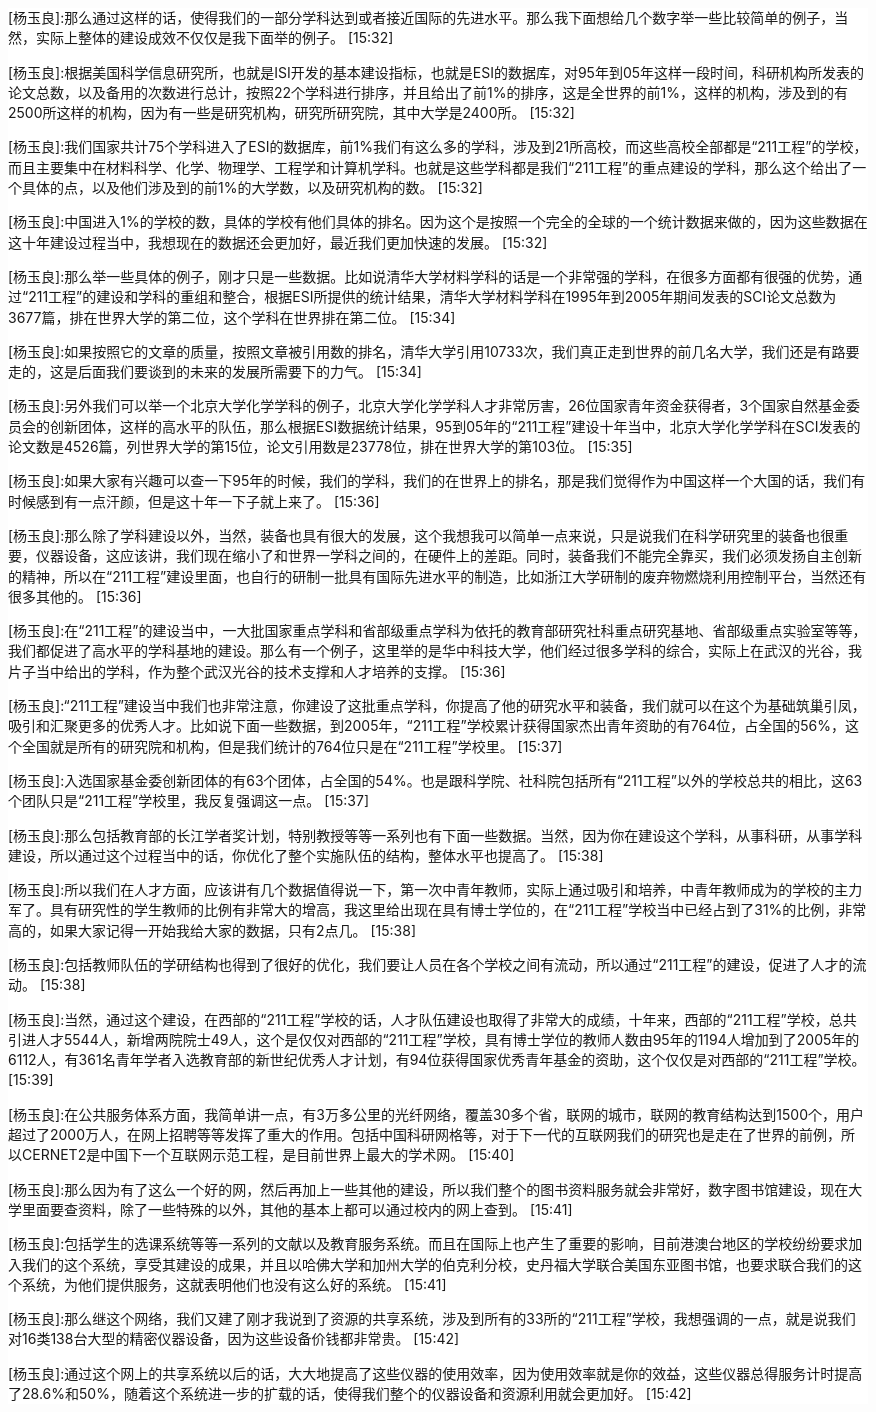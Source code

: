 \[杨玉良]:那么通过这样的话，使得我们的一部分学科达到或者接近国际的先进水平。那么我下面想给几个数字举一些比较简单的例子，当然，实际上整体的建设成效不仅仅是我下面举的例子。  \[15:32]  

\[杨玉良]:根据美国科学信息研究所，也就是ISI开发的基本建设指标，也就是ESI的数据库，对95年到05年这样一段时间，科研机构所发表的论文总数，以及备用的次数进行总计，按照22个学科进行排序，并且给出了前1%的排序，这是全世界的前1%，这样的机构，涉及到的有2500所这样的机构，因为有一些是研究机构，研究所研究院，其中大学是2400所。  [15:32]  

\[杨玉良]:我们国家共计75个学科进入了ESI的数据库，前1%我们有这么多的学科，涉及到21所高校，而这些高校全部都是“211工程”的学校，而且主要集中在材料科学、化学、物理学、工程学和计算机学科。也就是这些学科都是我们“211工程”的重点建设的学科，那么这个给出了一个具体的点，以及他们涉及到的前1%的大学数，以及研究机构的数。  [15:32] 
 
\[杨玉良]:中国进入1%的学校的数，具体的学校有他们具体的排名。因为这个是按照一个完全的全球的一个统计数据来做的，因为这些数据在这十年建设过程当中，我想现在的数据还会更加好，最近我们更加快速的发展。  [15:32] 

\[杨玉良]:那么举一些具体的例子，刚才只是一些数据。比如说清华大学材料学科的话是一个非常强的学科，在很多方面都有很强的优势，通过“211工程”的建设和学科的重组和整合，根据ESI所提供的统计结果，清华大学材料学科在1995年到2005年期间发表的SCI论文总数为3677篇，排在世界大学的第二位，这个学科在世界排在第二位。  [15:34]  

\[杨玉良]:如果按照它的文章的质量，按照文章被引用数的排名，清华大学引用10733次，我们真正走到世界的前几名大学，我们还是有路要走的，这是后面我们要谈到的未来的发展所需要下的力气。  [15:34] 

\[杨玉良]:另外我们可以举一个北京大学化学学科的例子，北京大学化学学科人才非常厉害，26位国家青年资金获得者，3个国家自然基金委员会的创新团体，这样的高水平的队伍，那么根据ESI数据统计结果，95到05年的“211工程”建设十年当中，北京大学化学学科在SCI发表的论文数是4526篇，列世界大学的第15位，论文引用数是23778位，排在世界大学的第103位。  [15:35]  

\[杨玉良]:如果大家有兴趣可以查一下95年的时候，我们的学科，我们的在世界上的排名，那是我们觉得作为中国这样一个大国的话，我们有时候感到有一点汗颜，但是这十年一下子就上来了。  [15:36]  

\[杨玉良]:那么除了学科建设以外，当然，装备也具有很大的发展，这个我想我可以简单一点来说，只是说我们在科学研究里的装备也很重要，仪器设备，这应该讲，我们现在缩小了和世界一学科之间的，在硬件上的差距。同时，装备我们不能完全靠买，我们必须发扬自主创新的精神，所以在“211工程”建设里面，也自行的研制一批具有国际先进水平的制造，比如浙江大学研制的废弃物燃烧利用控制平台，当然还有很多其他的。  [15:36]  

\[杨玉良]:在“211工程”的建设当中，一大批国家重点学科和省部级重点学科为依托的教育部研究社科重点研究基地、省部级重点实验室等等，我们都促进了高水平的学科基地的建设。那么有一个例子，这里举的是华中科技大学，他们经过很多学科的综合，实际上在武汉的光谷，我片子当中给出的学科，作为整个武汉光谷的技术支撑和人才培养的支撑。  [15:36] 

\[杨玉良]:“211工程”建设当中我们也非常注意，你建设了这批重点学科，你提高了他的研究水平和装备，我们就可以在这个为基础筑巢引凤，吸引和汇聚更多的优秀人才。比如说下面一些数据，到2005年，“211工程”学校累计获得国家杰出青年资助的有764位，占全国的56%，这个全国就是所有的研究院和机构，但是我们统计的764位只是在“211工程”学校里。  [15:37]  

\[杨玉良]:入选国家基金委创新团体的有63个团体，占全国的54%。也是跟科学院、社科院包括所有“211工程”以外的学校总共的相比，这63个团队只是“211工程”学校里，我反复强调这一点。  [15:37]  

\[杨玉良]:那么包括教育部的长江学者奖计划，特别教授等等一系列也有下面一些数据。当然，因为你在建设这个学科，从事科研，从事学科建设，所以通过这个过程当中的话，你优化了整个实施队伍的结构，整体水平也提高了。  [15:38]  

\[杨玉良]:所以我们在人才方面，应该讲有几个数据值得说一下，第一次中青年教师，实际上通过吸引和培养，中青年教师成为的学校的主力军了。具有研究性的学生教师的比例有非常大的增高，我这里给出现在具有博士学位的，在“211工程”学校当中已经占到了31%的比例，非常高的，如果大家记得一开始我给大家的数据，只有2点几。  [15:38]  

\[杨玉良]:包括教师队伍的学研结构也得到了很好的优化，我们要让人员在各个学校之间有流动，所以通过“211工程”的建设，促进了人才的流动。  [15:38]  

\[杨玉良]:当然，通过这个建设，在西部的“211工程”学校的话，人才队伍建设也取得了非常大的成绩，十年来，西部的“211工程”学校，总共引进人才5544人，新增两院院士49人，这个是仅仅对西部的“211工程”学校，具有博士学位的教师人数由95年的1194人增加到了2005年的6112人，有361名青年学者入选教育部的新世纪优秀人才计划，有94位获得国家优秀青年基金的资助，这个仅仅是对西部的“211工程”学校。  [15:39]  

\[杨玉良]:在公共服务体系方面，我简单讲一点，有3万多公里的光纤网络，覆盖30多个省，联网的城市，联网的教育结构达到1500个，用户超过了2000万人，在网上招聘等等发挥了重大的作用。包括中国科研网格等，对于下一代的互联网我们的研究也是走在了世界的前例，所以CERNET2是中国下一个互联网示范工程，是目前世界上最大的学术网。  [15:40]  

\[杨玉良]:那么因为有了这么一个好的网，然后再加上一些其他的建设，所以我们整个的图书资料服务就会非常好，数字图书馆建设，现在大学里面要查资料，除了一些特殊的以外，其他的基本上都可以通过校内的网上查到。  [15:41]  

\[杨玉良]:包括学生的选课系统等等一系列的文献以及教育服务系统。而且在国际上也产生了重要的影响，目前港澳台地区的学校纷纷要求加入我们的这个系统，享受其建设的成果，并且以哈佛大学和加州大学的伯克利分校，史丹福大学联合美国东亚图书馆，也要求联合我们的这个系统，为他们提供服务，这就表明他们也没有这么好的系统。  [15:41]  

\[杨玉良]:那么继这个网络，我们又建了刚才我说到了资源的共享系统，涉及到所有的33所的“211工程”学校，我想强调的一点，就是说我们对16类138台大型的精密仪器设备，因为这些设备价钱都非常贵。  [15:42]  

\[杨玉良]:通过这个网上的共享系统以后的话，大大地提高了这些仪器的使用效率，因为使用效率就是你的效益，这些仪器总得服务计时提高了28.6%和50%，随着这个系统进一步的扩载的话，使得我们整个的仪器设备和资源利用就会更加好。  [15:42]  

